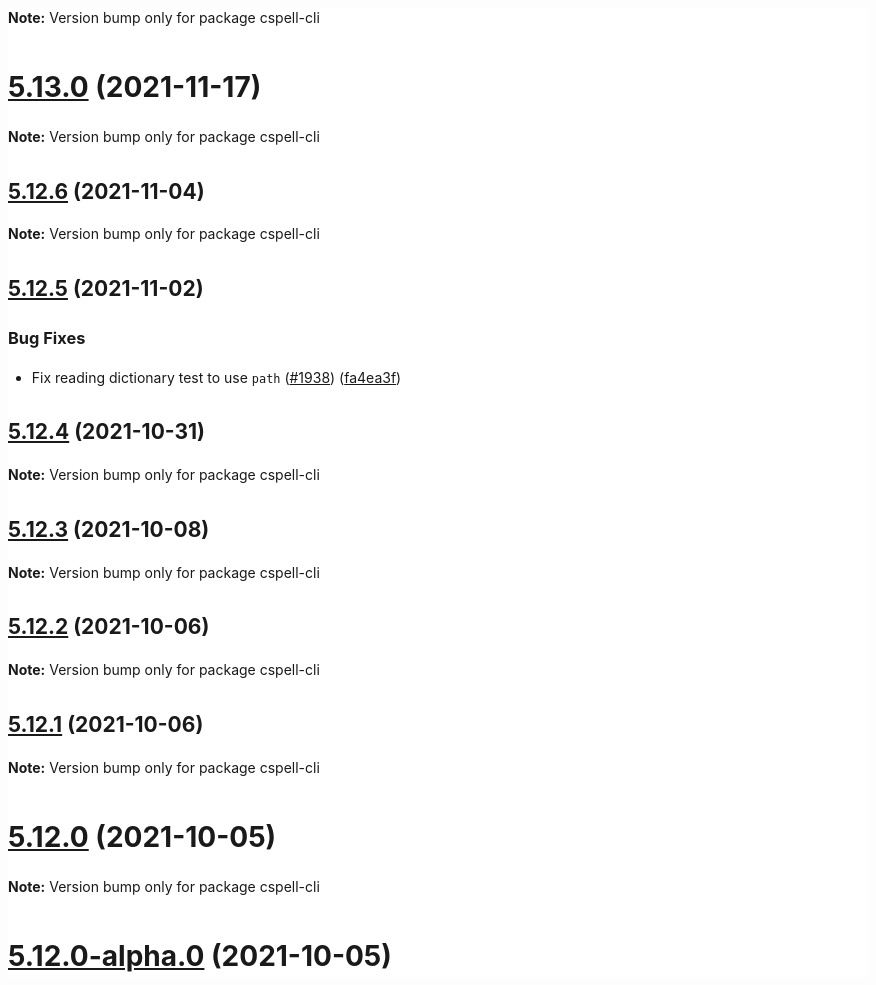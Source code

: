 **Note:** Version bump only for package cspell-cli

# [5.13.0](https://github.com/streetsidesoftware/cspell-cli/compare/v5.12.6...v5.13.0) (2021-11-17)

**Note:** Version bump only for package cspell-cli

## [5.12.6](https://github.com/streetsidesoftware/cspell-cli/compare/v5.12.5...v5.12.6) (2021-11-04)

**Note:** Version bump only for package cspell-cli

## [5.12.5](https://github.com/streetsidesoftware/cspell-cli/compare/v5.12.4...v5.12.5) (2021-11-02)

### Bug Fixes

* Fix reading dictionary test to use `path` ([#1938](https://github.com/streetsidesoftware/cspell-cli/issues/1938)) ([fa4ea3f](https://github.com/streetsidesoftware/cspell-cli/commit/fa4ea3f0a379c5175fe3e930e1915f4521295583))

## [5.12.4](https://github.com/streetsidesoftware/cspell-cli/compare/v5.12.3...v5.12.4) (2021-10-31)

**Note:** Version bump only for package cspell-cli

## [5.12.3](https://github.com/streetsidesoftware/cspell-cli/compare/v5.12.2...v5.12.3) (2021-10-08)

**Note:** Version bump only for package cspell-cli

## [5.12.2](https://github.com/streetsidesoftware/cspell-cli/compare/v5.12.1...v5.12.2) (2021-10-06)

**Note:** Version bump only for package cspell-cli

## [5.12.1](https://github.com/streetsidesoftware/cspell-cli/compare/v5.12.0...v5.12.1) (2021-10-06)

**Note:** Version bump only for package cspell-cli

# [5.12.0](https://github.com/streetsidesoftware/cspell-cli/compare/v5.12.0-alpha.0...v5.12.0) (2021-10-05)

**Note:** Version bump only for package cspell-cli

# [5.12.0-alpha.0](https://github.com/streetsidesoftware/cspell-cli/compare/v5.11.1...v5.12.0-alpha.0) (2021-10-05)
